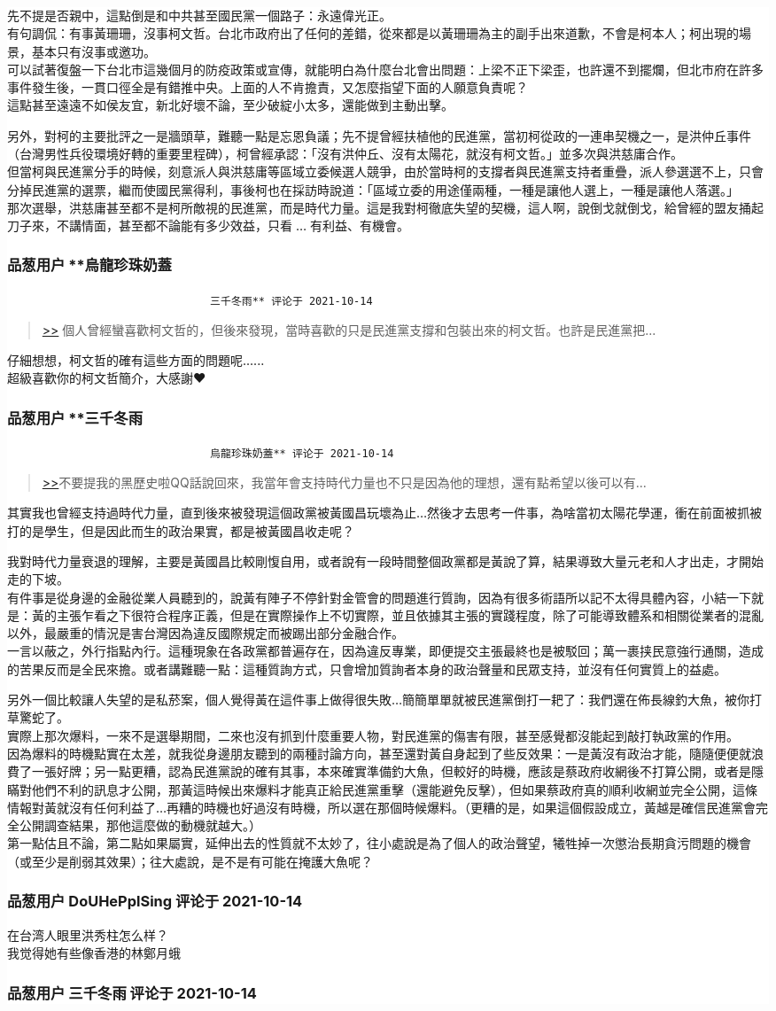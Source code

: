先不提是否親中，這點倒是和中共甚至國民黨一個路子：永遠偉光正。  
有句調侃：有事黃珊珊，沒事柯文哲。台北市政府出了任何的差錯，從來都是以黃珊珊為主的副手出來道歉，不會是柯本人；柯出現的場景，基本只有沒事或邀功。  
可以試著復盤一下台北市這幾個月的防疫政策或宣傳，就能明白為什麼台北會出問題：上梁不正下梁歪，也許還不到擺爛，但北市府在許多事件發生後，一貫口徑全是有錯推中央。上面的人不肯擔責，又怎麼指望下面的人願意負責呢？  
這點甚至遠遠不如侯友宜，新北好壞不論，至少破綻小太多，還能做到主動出擊。  
  
另外，對柯的主要批評之一是牆頭草，難聽一點是忘恩負議；先不提曾經扶植他的民進黨，當初柯從政的一連串契機之一，是洪仲丘事件（台灣男性兵役環境好轉的重要里程碑），柯曾經承認：「沒有洪仲丘、沒有太陽花，就沒有柯文哲。」並多次與洪慈庸合作。  
但當柯與民進黨分手的時候，刻意派人與洪慈庸等區域立委候選人競爭，由於當時柯的支撐者與民進黨支持者重疊，派人參選選不上，只會分掉民進黨的選票，繼而使國民黨得利，事後柯也在採訪時說道：「區域立委的用途僅兩種，一種是讓他人選上，一種是讓他人落選。」  
那次選舉，洪慈庸甚至都不是柯所敵視的民進黨，而是時代力量。這是我對柯徹底失望的契機，這人啊，說倒戈就倒戈，給曾經的盟友捅起刀子來，不講情面，甚至都不論能有多少效益，只看 … 有利益、有機會。
        


            
### 品葱用户 **烏龍珍珠奶蓋				
									三千冬雨** 评论于 2021-10-14
        
> [\>>]( "/article/item_id-704433#") 個人曾經蠻喜歡柯文哲的，但後來發現，當時喜歡的只是民進黨支撐和包裝出來的柯文哲。也許是民進黨把...

  
  
仔細想想，柯文哲的確有這些方面的問題呢......  
超級喜歡你的柯文哲簡介，大感謝❤
        


            
### 品葱用户 **三千冬雨				
									烏龍珍珠奶蓋** 评论于 2021-10-14
        
> [\>>]( "/article/item_id-704413#")不要提我的黑歷史啦QQ話說回來，我當年會支持時代力量也不只是因為他的理想，還有點希望以後可以有...

  
  
其實我也曾經支持過時代力量，直到後來被發現這個政黨被黃國昌玩壞為止…然後才去思考一件事，為啥當初太陽花學運，衝在前面被抓被打的是學生，但是因此而生的政治果實，都是被黃國昌收走呢？  
  
我對時代力量衰退的理解，主要是黃國昌比較剛愎自用，或者說有一段時間整個政黨都是黃說了算，結果導致大量元老和人才出走，才開始走的下坡。  
有件事是從身邊的金融從業人員聽到的，說黃有陣子不停針對金管會的問題進行質詢，因為有很多術語所以記不太得具體內容，小結一下就是：黃的主張乍看之下很符合程序正義，但是在實際操作上不切實際，並且依據其主張的實踐程度，除了可能導致體系和相關從業者的混亂以外，最嚴重的情況是害台灣因為違反國際規定而被踢出部分金融合作。  
一言以蔽之，外行指點內行。這種現象在各政黨都普遍存在，因為違反專業，即便提交主張最終也是被駁回；萬一裹挟民意強行通關，造成的苦果反而是全民來擔。或者講難聽一點：這種質詢方式，只會增加質詢者本身的政治聲量和民眾支持，並沒有任何實質上的益處。  
  
另外一個比較讓人失望的是私菸案，個人覺得黃在這件事上做得很失敗…簡簡單單就被民進黨倒打一耙了：我們還在佈長線釣大魚，被你打草驚蛇了。  
實際上那次爆料，一來不是選舉期間，二來也沒有抓到什麼重要人物，對民進黨的傷害有限，甚至感覺都沒能起到敲打執政黨的作用。  
因為爆料的時機點實在太差，就我從身邊朋友聽到的兩種討論方向，甚至還對黃自身起到了些反效果：一是黃沒有政治才能，隨隨便便就浪費了一張好牌；另一點更糟，認為民進黨說的確有其事，本來確實準備釣大魚，但較好的時機，應該是蔡政府收網後不打算公開，或者是隱瞞對他們不利的訊息才公開，那黃這時候出來爆料才能真正給民進黨重擊（還能避免反擊），但如果蔡政府真的順利收網並完全公開，這條情報對黃就沒有任何利益了…再糟的時機也好過沒有時機，所以選在那個時候爆料。（更糟的是，如果這個假設成立，黃越是確信民進黨會完全公開調查結果，那他這麼做的動機就越大。）  
第一點估且不論，第二點如果屬實，延伸出去的性質就不太妙了，往小處說是為了個人的政治聲望，犧牲掉一次懲治長期貪污問題的機會（或至少是削弱其效果）；往大處說，是不是有可能在掩護大魚呢？
        


            
### 品葱用户 **DoUHePplSing** 评论于 2021-10-14
        
在台湾人眼里洪秀柱怎么样？  
我觉得她有些像香港的林鄭月蛾
        


            
### 品葱用户 **三千冬雨** 评论于 2021-10-14
        
